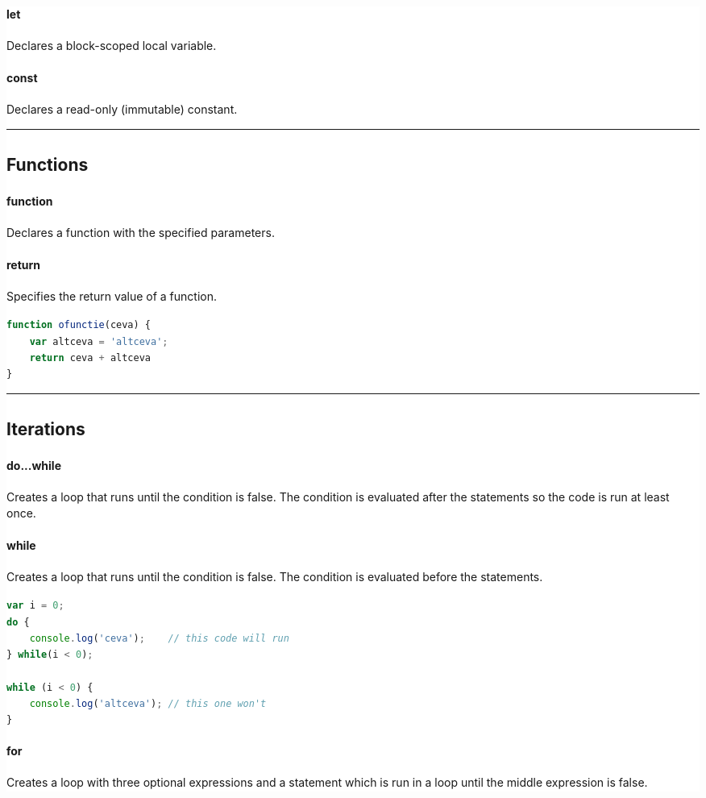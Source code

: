#### let

Declares a block-scoped local variable.

#### const

Declares a read-only (immutable) constant.

---

## Functions

#### function

Declares a function with the specified parameters.

#### return

Specifies the return value of a function.

```javascript
function ofunctie(ceva) {
	var altceva = 'altceva';
	return ceva + altceva
}
```

---

## Iterations

#### do...while

Creates a loop that runs until the condition is false. The condition is evaluated after the statements so the code is run at least once.

#### while

Creates a loop that runs until the condition is false. The condition is evaluated before the statements.

```javascript
var i = 0;
do {
	console.log('ceva');	// this code will run
} while(i < 0);

while (i < 0) {
	console.log('altceva');	// this one won't
}
```

#### for

Creates a loop with three optional expressions and a statement which is run in a loop until the middle expression is false.
